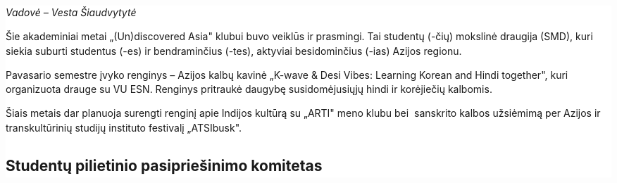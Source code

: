 

*Vadovė – Vesta Šiaudvytytė*

Šie akademiniai metai „(Un)discovered Asia" klubui buvo veiklūs ir
prasmingi. Tai studentų (-čių) mokslinė draugija (SMD), kuri siekia
suburti studentus (-es) ir bendraminčius (-tes), aktyviai besidominčius
(-ias) Azijos regionu.




Pavasario semestre įvyko renginys – Azijos kalbų kavinė „K-wave & Desi
Vibes: Learning Korean and Hindi together", kuri organizuota drauge su
VU ESN. Renginys pritraukė daugybę susidomėjusiųjų hindi ir korėjiečių
kalbomis.

Šiais metais dar planuoja surengti renginį apie Indijos kultūrą su
„ARTI" meno klubu bei  sanskrito kalbos užsiėmimą per Azijos ir
transkultūrinių studijų instituto festivalį „ATSIbusk".



## Studentų pilietinio pasipriešinimo komitetas
